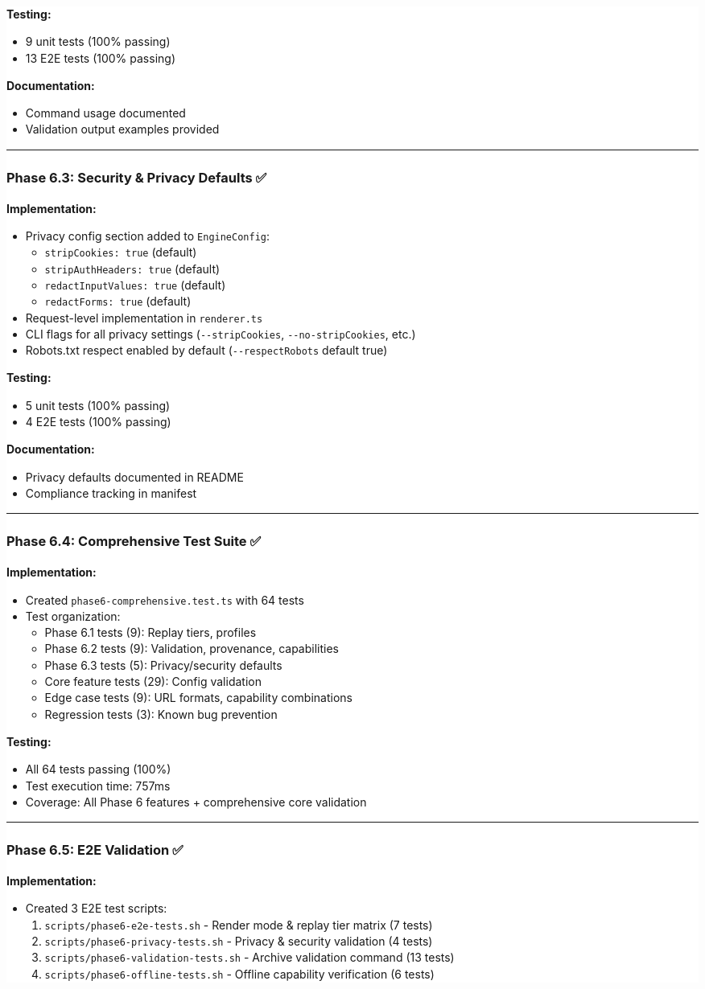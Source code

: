 **Testing:**
- 9 unit tests (100% passing)
- 13 E2E tests (100% passing)

**Documentation:**
- Command usage documented
- Validation output examples provided

---

### Phase 6.3: Security & Privacy Defaults ✅

**Implementation:**
- Privacy config section added to `EngineConfig`:
  - `stripCookies: true` (default)
  - `stripAuthHeaders: true` (default)
  - `redactInputValues: true` (default)
  - `redactForms: true` (default)
- Request-level implementation in `renderer.ts`
- CLI flags for all privacy settings (`--stripCookies`, `--no-stripCookies`, etc.)
- Robots.txt respect enabled by default (`--respectRobots` default true)

**Testing:**
- 5 unit tests (100% passing)
- 4 E2E tests (100% passing)

**Documentation:**
- Privacy defaults documented in README
- Compliance tracking in manifest

---

### Phase 6.4: Comprehensive Test Suite ✅

**Implementation:**
- Created `phase6-comprehensive.test.ts` with 64 tests
- Test organization:
  - Phase 6.1 tests (9): Replay tiers, profiles
  - Phase 6.2 tests (9): Validation, provenance, capabilities
  - Phase 6.3 tests (5): Privacy/security defaults
  - Core feature tests (29): Config validation
  - Edge case tests (9): URL formats, capability combinations
  - Regression tests (3): Known bug prevention

**Testing:**
- All 64 tests passing (100%)
- Test execution time: 757ms
- Coverage: All Phase 6 features + comprehensive core validation

---

### Phase 6.5: E2E Validation ✅

**Implementation:**
- Created 3 E2E test scripts:
  1. `scripts/phase6-e2e-tests.sh` - Render mode & replay tier matrix (7 tests)
  2. `scripts/phase6-privacy-tests.sh` - Privacy & security validation (4 tests)
  3. `scripts/phase6-validation-tests.sh` - Archive validation command (13 tests)
  4. `scripts/phase6-offline-tests.sh` - Offline capability verification (6 tests)
